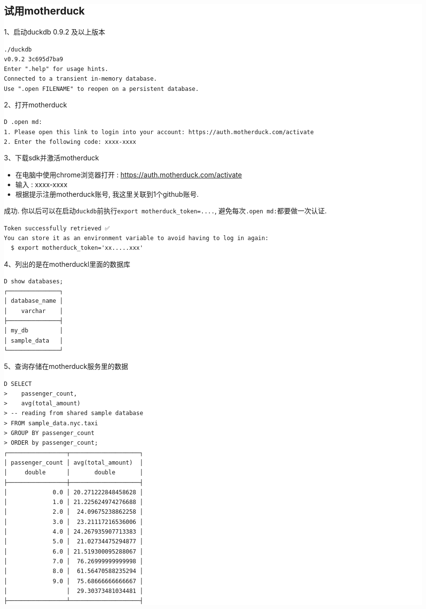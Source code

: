## 试用motherduck    
1、启动duckdb 0.9.2 及以上版本    
```    
./duckdb     
v0.9.2 3c695d7ba9    
Enter ".help" for usage hints.    
Connected to a transient in-memory database.    
Use ".open FILENAME" to reopen on a persistent database.    
```    
    
2、打开motherduck    
```    
D .open md:    
1. Please open this link to login into your account: https://auth.motherduck.com/activate    
2. Enter the following code: xxxx-xxxx    
```    
    
3、下载sdk并激活motherduck    
- 在电脑中使用chrome浏览器打开 : https://auth.motherduck.com/activate    
- 输入 : xxxx-xxxx     
- 根据提示注册motherduck账号, 我这里关联到1个github账号.     
    
成功. 你以后可以在启动`duckdb`前执行`export motherduck_token=....`, 避免每次`.open md:`都要做一次认证.      
```    
Token successfully retrieved ✅    
You can store it as an environment variable to avoid having to log in again:    
  $ export motherduck_token='xx.....xxx'    
```    
    
4、列出的是在motherduckl里面的数据库    
```    
D show databases;    
┌───────────────┐    
│ database_name │    
│    varchar    │    
├───────────────┤    
│ my_db         │    
│ sample_data   │    
└───────────────┘    
```    
    
5、查询存储在motherduck服务里的数据    
```    
D SELECT    
>    passenger_count,    
>    avg(total_amount)    
> -- reading from shared sample database    
> FROM sample_data.nyc.taxi    
> GROUP BY passenger_count    
> ORDER by passenger_count;    
┌─────────────────┬────────────────────┐    
│ passenger_count │ avg(total_amount)  │    
│     double      │       double       │    
├─────────────────┼────────────────────┤    
│             0.0 │ 20.271222848458628 │    
│             1.0 │ 21.225624974276688 │    
│             2.0 │  24.09675238862258 │    
│             3.0 │  23.21117216536006 │    
│             4.0 │ 24.267935907713383 │    
│             5.0 │  21.02734475294877 │    
│             6.0 │ 21.519300095288067 │    
│             7.0 │  76.26999999999998 │    
│             8.0 │  61.56470588235294 │    
│             9.0 │  75.68666666666667 │    
│                 │  29.30373481034481 │    
├─────────────────┴────────────────────┤    
```